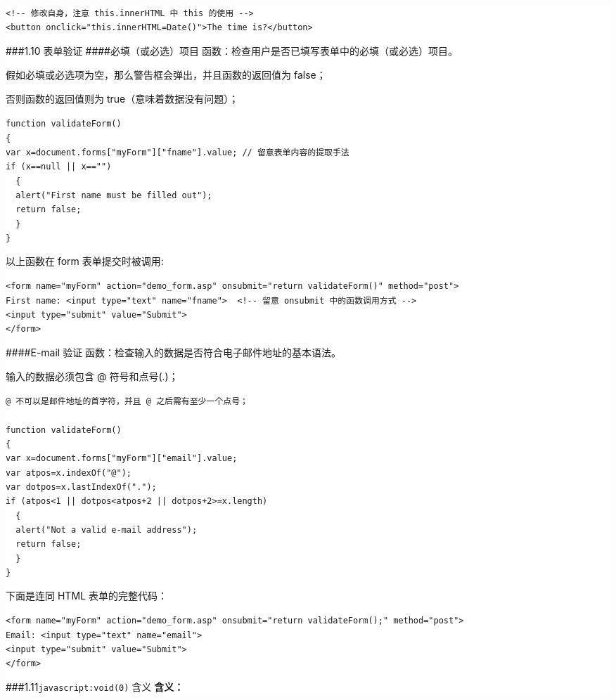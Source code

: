 	<!-- 修改自身，注意 this.innerHTML 中 this 的使用 -->
	<button onclick="this.innerHTML=Date()">The time is?</button>

###1.10 表单验证
####必填（或必选）项目
函数：检查用户是否已填写表单中的必填（或必选）项目。

假如必填或必选项为空，那么警告框会弹出，并且函数的返回值为 false；

否则函数的返回值则为 true（意味着数据没有问题）；

	function validateForm()        
	{        
	var x=document.forms["myForm"]["fname"].value; // 留意表单内容的提取手法  
	if (x==null || x=="")        
	  {        
	  alert("First name must be filled out");        
	  return false;        
	  }        
	}

以上函数在 form 表单提交时被调用:

	<form name="myForm" action="demo_form.asp" onsubmit="return validateForm()" method="post"> 
	First name: <input type="text" name="fname">  <!-- 留意 onsubmit 中的函数调用方式 -->
	<input type="submit" value="Submit"> 
	</form>

####E-mail 验证
函数：检查输入的数据是否符合电子邮件地址的基本语法。

输入的数据必须包含 @ 符号和点号(.)；

	@ 不可以是邮件地址的首字符，并且 @ 之后需有至少一个点号；
	
	function validateForm()        
	{        
	var x=document.forms["myForm"]["email"].value;        
	var atpos=x.indexOf("@");        
	var dotpos=x.lastIndexOf(".");        
	if (atpos<1 || dotpos<atpos+2 || dotpos+2>=x.length)        
	  {        
	  alert("Not a valid e-mail address");        
	  return false;        
	  }       
	}

下面是连同 HTML 表单的完整代码：

	<form name="myForm" action="demo_form.asp" onsubmit="return validateForm();" method="post"> 
	Email: <input type="text" name="email"> 
	<input type="submit" value="Submit"> 
	</form>

###1.11`javascript:void(0)` 含义
**含义：**
